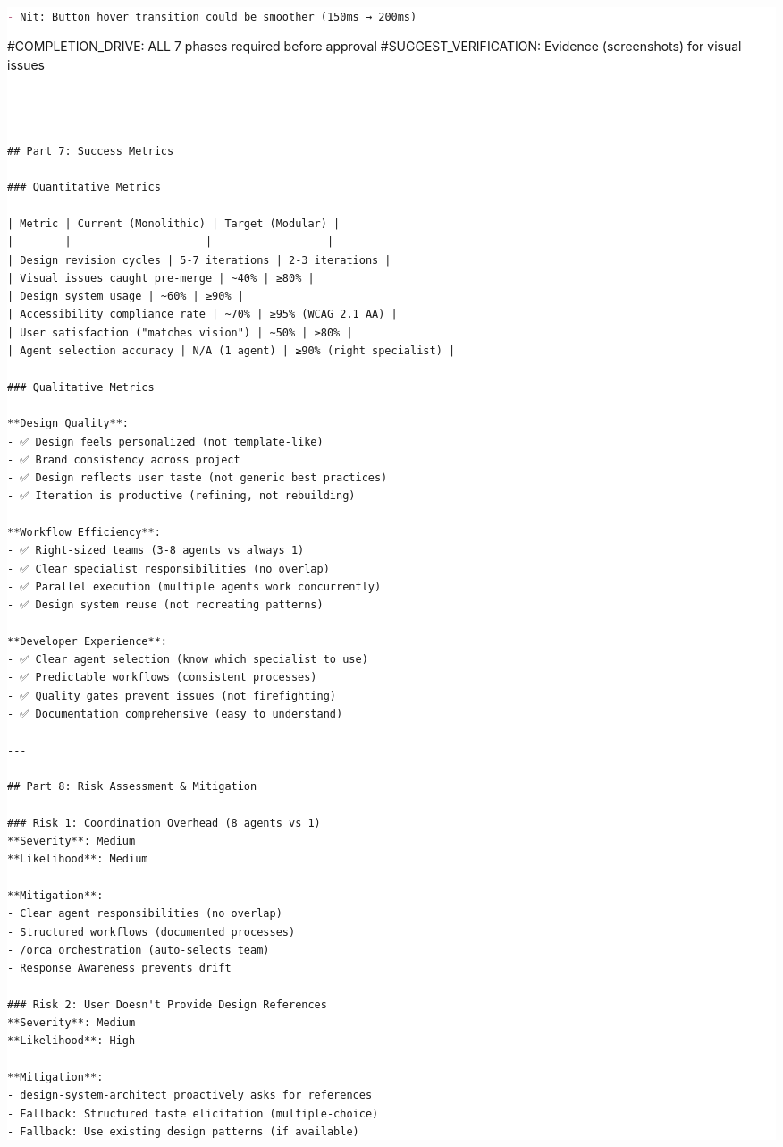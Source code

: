 ```markdown
- Nit: Button hover transition could be smoother (150ms → 200ms)
```

#COMPLETION_DRIVE: ALL 7 phases required before approval
#SUGGEST_VERIFICATION: Evidence (screenshots) for visual issues
```

---

## Part 7: Success Metrics

### Quantitative Metrics

| Metric | Current (Monolithic) | Target (Modular) |
|--------|---------------------|------------------|
| Design revision cycles | 5-7 iterations | 2-3 iterations |
| Visual issues caught pre-merge | ~40% | ≥80% |
| Design system usage | ~60% | ≥90% |
| Accessibility compliance rate | ~70% | ≥95% (WCAG 2.1 AA) |
| User satisfaction ("matches vision") | ~50% | ≥80% |
| Agent selection accuracy | N/A (1 agent) | ≥90% (right specialist) |

### Qualitative Metrics

**Design Quality**:
- ✅ Design feels personalized (not template-like)
- ✅ Brand consistency across project
- ✅ Design reflects user taste (not generic best practices)
- ✅ Iteration is productive (refining, not rebuilding)

**Workflow Efficiency**:
- ✅ Right-sized teams (3-8 agents vs always 1)
- ✅ Clear specialist responsibilities (no overlap)
- ✅ Parallel execution (multiple agents work concurrently)
- ✅ Design system reuse (not recreating patterns)

**Developer Experience**:
- ✅ Clear agent selection (know which specialist to use)
- ✅ Predictable workflows (consistent processes)
- ✅ Quality gates prevent issues (not firefighting)
- ✅ Documentation comprehensive (easy to understand)

---

## Part 8: Risk Assessment & Mitigation

### Risk 1: Coordination Overhead (8 agents vs 1)
**Severity**: Medium
**Likelihood**: Medium

**Mitigation**:
- Clear agent responsibilities (no overlap)
- Structured workflows (documented processes)
- /orca orchestration (auto-selects team)
- Response Awareness prevents drift

### Risk 2: User Doesn't Provide Design References
**Severity**: Medium
**Likelihood**: High

**Mitigation**:
- design-system-architect proactively asks for references
- Fallback: Structured taste elicitation (multiple-choice)
- Fallback: Use existing design patterns (if available)
```